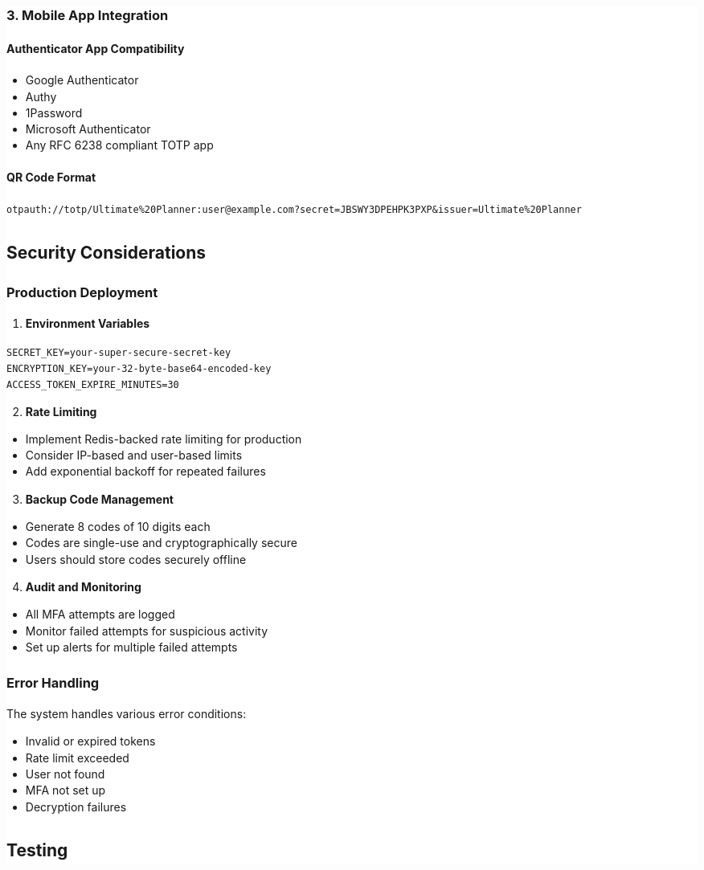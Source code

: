 ### 3. Mobile App Integration

#### Authenticator App Compatibility
- Google Authenticator
- Authy
- 1Password
- Microsoft Authenticator
- Any RFC 6238 compliant TOTP app

#### QR Code Format
```
otpauth://totp/Ultimate%20Planner:user@example.com?secret=JBSWY3DPEHPK3PXP&issuer=Ultimate%20Planner
```

## Security Considerations

### Production Deployment

1. **Environment Variables**
```env
SECRET_KEY=your-super-secure-secret-key
ENCRYPTION_KEY=your-32-byte-base64-encoded-key
ACCESS_TOKEN_EXPIRE_MINUTES=30
```

2. **Rate Limiting**
- Implement Redis-backed rate limiting for production
- Consider IP-based and user-based limits
- Add exponential backoff for repeated failures

3. **Backup Code Management**
- Generate 8 codes of 10 digits each
- Codes are single-use and cryptographically secure
- Users should store codes securely offline

4. **Audit and Monitoring**
- All MFA attempts are logged
- Monitor failed attempts for suspicious activity
- Set up alerts for multiple failed attempts

### Error Handling

The system handles various error conditions:
- Invalid or expired tokens
- Rate limit exceeded
- User not found
- MFA not set up
- Decryption failures

## Testing
